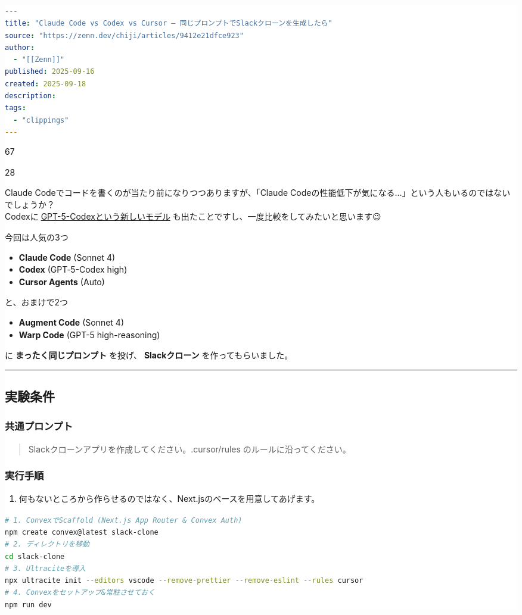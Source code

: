 ```yaml
---
title: "Claude Code vs Codex vs Cursor ― 同じプロンプトでSlackクローンを生成したら"
source: "https://zenn.dev/chiji/articles/9412e21dfce923"
author:
  - "[[Zenn]]"
published: 2025-09-16
created: 2025-09-18
description:
tags:
  - "clippings"
---
```

67

28

Claude Codeでコードを書くのが当たり前になりつつありますが、「Claude Codeの性能低下が気になる…」という人もいるのではないでしょうか？  
Codexに [GPT-5-Codexという新しいモデル](https://openai.com/index/introducing-upgrades-to-codex/) も出たことですし、一度比較をしてみたいと思います😉

今回は人気の3つ

- **Claude Code** (Sonnet 4)
- **Codex** (GPT‑5-Codex high)
- **Cursor Agents** (Auto)

と、おまけで2つ

- **Augment Code** (Sonnet 4)
- **Warp Code** (GPT-5 high-reasoning)

に **まったく同じプロンプト** を投げ、 **Slackクローン** を作ってもらいました。

---

## 実験条件

### 共通プロンプト

> Slackクローンアプリを作成してください。.cursor/rules のルールに沿ってください。

### 実行手順

1. 何もないところから作らせるのではなく、Next.jsのベースを用意してあげます。

```bash
# 1. ConvexでScaffold (Next.js App Router & Convex Auth)
npm create convex@latest slack-clone
# 2. ディレクトリを移動
cd slack-clone
# 3. Ultraciteを導入
npx ultracite init --editors vscode --remove-prettier --remove-eslint --rules cursor
# 4. Convexをセットアップ&常駐させておく
npm run dev
```
